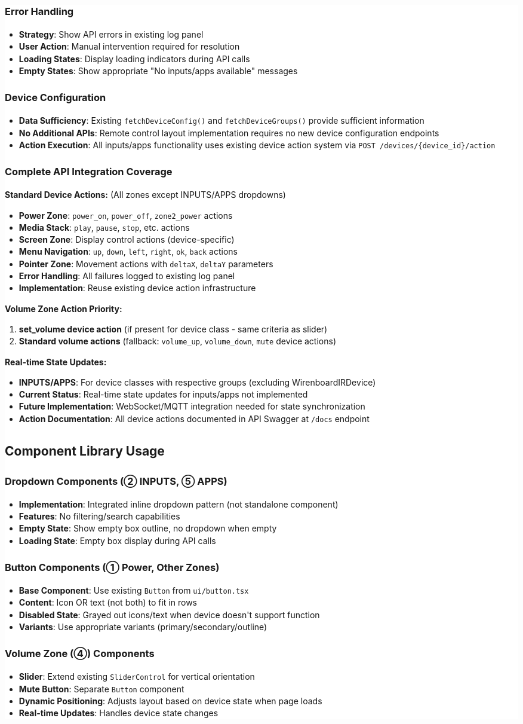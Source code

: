 ### Error Handling
- **Strategy**: Show API errors in existing log panel
- **User Action**: Manual intervention required for resolution
- **Loading States**: Display loading indicators during API calls
- **Empty States**: Show appropriate "No inputs/apps available" messages

### Device Configuration
- **Data Sufficiency**: Existing `fetchDeviceConfig()` and `fetchDeviceGroups()` provide sufficient information
- **No Additional APIs**: Remote control layout implementation requires no new device configuration endpoints
- **Action Execution**: All inputs/apps functionality uses existing device action system via `POST /devices/{device_id}/action`

### Complete API Integration Coverage

**Standard Device Actions:** (All zones except INPUTS/APPS dropdowns)
- **Power Zone**: `power_on`, `power_off`, `zone2_power` actions
- **Media Stack**: `play`, `pause`, `stop`, etc. actions  
- **Screen Zone**: Display control actions (device-specific)
- **Menu Navigation**: `up`, `down`, `left`, `right`, `ok`, `back` actions
- **Pointer Zone**: Movement actions with `deltaX`, `deltaY` parameters
- **Error Handling**: All failures logged to existing log panel
- **Implementation**: Reuse existing device action infrastructure

**Volume Zone Action Priority:**
1. **set_volume device action** (if present for device class - same criteria as slider)
2. **Standard volume actions** (fallback: `volume_up`, `volume_down`, `mute` device actions)

**Real-time State Updates:**
- **INPUTS/APPS**: For device classes with respective groups (excluding WirenboardIRDevice)
- **Current Status**: Real-time state updates for inputs/apps not implemented
- **Future Implementation**: WebSocket/MQTT integration needed for state synchronization
- **Action Documentation**: All device actions documented in API Swagger at `/docs` endpoint

## Component Library Usage

### Dropdown Components (② INPUTS, ⑤ APPS)
- **Implementation**: Integrated inline dropdown pattern (not standalone component)
- **Features**: No filtering/search capabilities
- **Empty State**: Show empty box outline, no dropdown when empty
- **Loading State**: Empty box display during API calls

### Button Components (① Power, Other Zones)
- **Base Component**: Use existing `Button` from `ui/button.tsx`
- **Content**: Icon OR text (not both) to fit in rows
- **Disabled State**: Grayed out icons/text when device doesn't support function
- **Variants**: Use appropriate variants (primary/secondary/outline)

### Volume Zone (④) Components
- **Slider**: Extend existing `SliderControl` for vertical orientation
- **Mute Button**: Separate `Button` component
- **Dynamic Positioning**: Adjusts layout based on device state when page loads
- **Real-time Updates**: Handles device state changes
